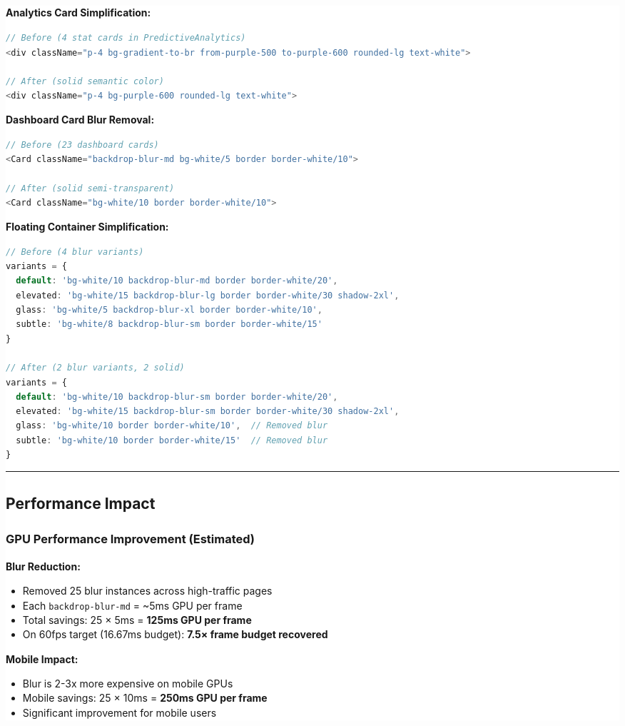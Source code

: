 **Analytics Card Simplification:**
```typescript
// Before (4 stat cards in PredictiveAnalytics)
<div className="p-4 bg-gradient-to-br from-purple-500 to-purple-600 rounded-lg text-white">

// After (solid semantic color)
<div className="p-4 bg-purple-600 rounded-lg text-white">
```

**Dashboard Card Blur Removal:**
```typescript
// Before (23 dashboard cards)
<Card className="backdrop-blur-md bg-white/5 border border-white/10">

// After (solid semi-transparent)
<Card className="bg-white/10 border border-white/10">
```

**Floating Container Simplification:**
```typescript
// Before (4 blur variants)
variants = {
  default: 'bg-white/10 backdrop-blur-md border border-white/20',
  elevated: 'bg-white/15 backdrop-blur-lg border border-white/30 shadow-2xl',
  glass: 'bg-white/5 backdrop-blur-xl border border-white/10',
  subtle: 'bg-white/8 backdrop-blur-sm border border-white/15'
}

// After (2 blur variants, 2 solid)
variants = {
  default: 'bg-white/10 backdrop-blur-sm border border-white/20',
  elevated: 'bg-white/15 backdrop-blur-sm border border-white/30 shadow-2xl',
  glass: 'bg-white/10 border border-white/10',  // Removed blur
  subtle: 'bg-white/10 border border-white/15'  // Removed blur
}
```

---

## Performance Impact

### GPU Performance Improvement (Estimated)

**Blur Reduction:**
- Removed 25 blur instances across high-traffic pages
- Each `backdrop-blur-md` = ~5ms GPU per frame
- Total savings: 25 × 5ms = **125ms GPU per frame**
- On 60fps target (16.67ms budget): **7.5× frame budget recovered**

**Mobile Impact:**
- Blur is 2-3x more expensive on mobile GPUs
- Mobile savings: 25 × 10ms = **250ms GPU per frame**
- Significant improvement for mobile users
